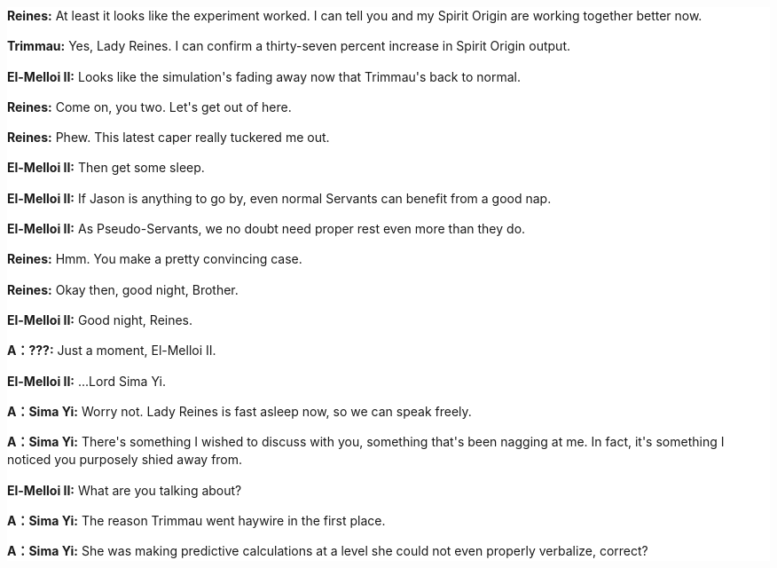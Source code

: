 **Reines:**
At least it looks like the experiment worked. I can tell you and my Spirit Origin are working together better now.

**Trimmau:**
Yes, Lady Reines. I can confirm a thirty-seven
percent increase in Spirit Origin output.

**El-Melloi II:**
Looks like the simulation's fading away
now that Trimmau's back to normal.

**Reines:**
Come on, you two. Let's get out of here.

**Reines:**
Phew. This latest caper really tuckered me out.

**El-Melloi II:**
Then get some sleep.

**El-Melloi II:**
If Jason is anything to go by,
even normal Servants can benefit from a good nap.

**El-Melloi II:**
As Pseudo-Servants,
we no doubt need proper rest even more than they do.

**Reines:**
Hmm. You make a pretty convincing case.

**Reines:**
Okay then, good night, Brother.

**El-Melloi II:**
Good night, Reines.

**A：???:**
Just a moment, El-Melloi II.

**El-Melloi II:**
...Lord Sima Yi.

**A：Sima Yi:**
Worry not. Lady Reines is fast asleep now,
so we can speak freely.

**A：Sima Yi:**
There's something I wished to discuss with you, something that's been nagging at me. In fact, it's something I noticed you purposely shied away from.

**El-Melloi II:**
What are you talking about?

**A：Sima Yi:**
The reason Trimmau went haywire in the first place.

**A：Sima Yi:**
She was making predictive calculations at a level
she could not even properly verbalize, correct?
